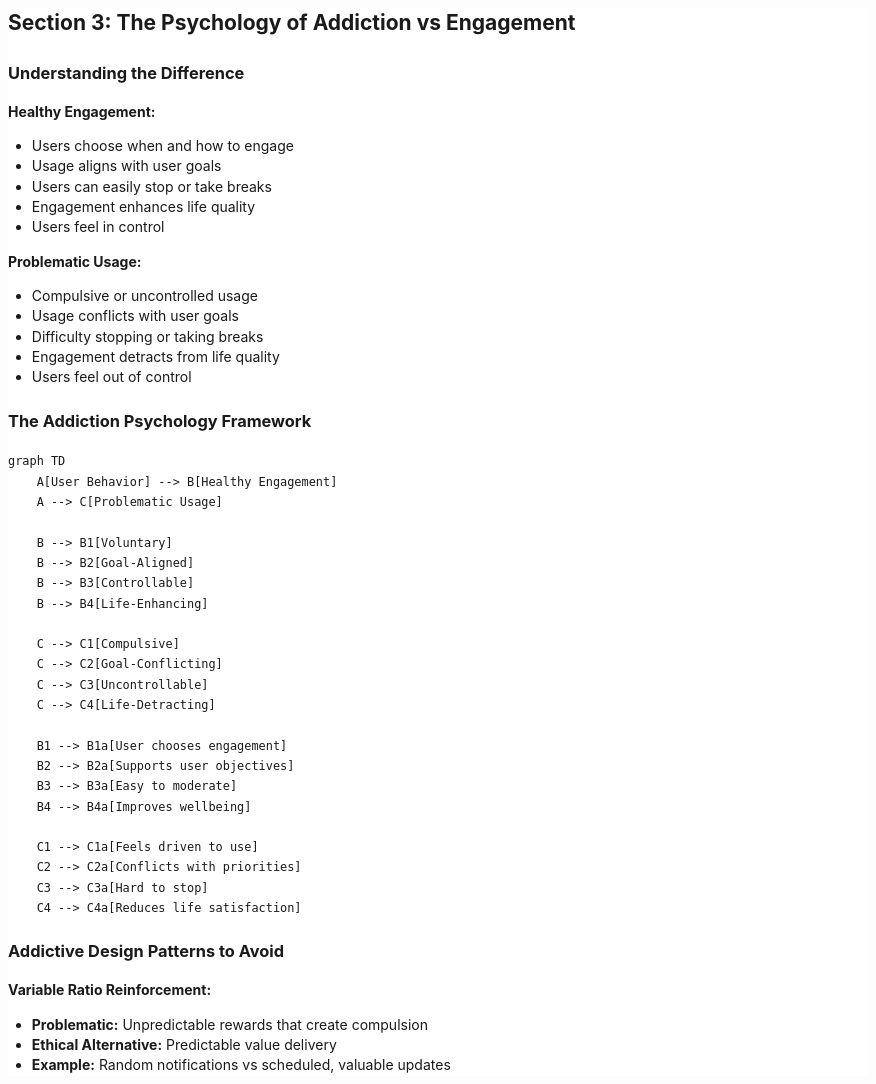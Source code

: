 ## Section 3: The Psychology of Addiction vs Engagement

### Understanding the Difference

**Healthy Engagement:**
- Users choose when and how to engage
- Usage aligns with user goals
- Users can easily stop or take breaks
- Engagement enhances life quality
- Users feel in control

**Problematic Usage:**
- Compulsive or uncontrolled usage
- Usage conflicts with user goals
- Difficulty stopping or taking breaks
- Engagement detracts from life quality
- Users feel out of control

### The Addiction Psychology Framework

```mermaid
graph TD
    A[User Behavior] --> B[Healthy Engagement]
    A --> C[Problematic Usage]
    
    B --> B1[Voluntary]
    B --> B2[Goal-Aligned]
    B --> B3[Controllable]
    B --> B4[Life-Enhancing]
    
    C --> C1[Compulsive]
    C --> C2[Goal-Conflicting]
    C --> C3[Uncontrollable]
    C --> C4[Life-Detracting]
    
    B1 --> B1a[User chooses engagement]
    B2 --> B2a[Supports user objectives]
    B3 --> B3a[Easy to moderate]
    B4 --> B4a[Improves wellbeing]
    
    C1 --> C1a[Feels driven to use]
    C2 --> C2a[Conflicts with priorities]
    C3 --> C3a[Hard to stop]
    C4 --> C4a[Reduces life satisfaction]
```

### Addictive Design Patterns to Avoid

**Variable Ratio Reinforcement:**
- **Problematic:** Unpredictable rewards that create compulsion
- **Ethical Alternative:** Predictable value delivery
- **Example:** Random notifications vs scheduled, valuable updates
